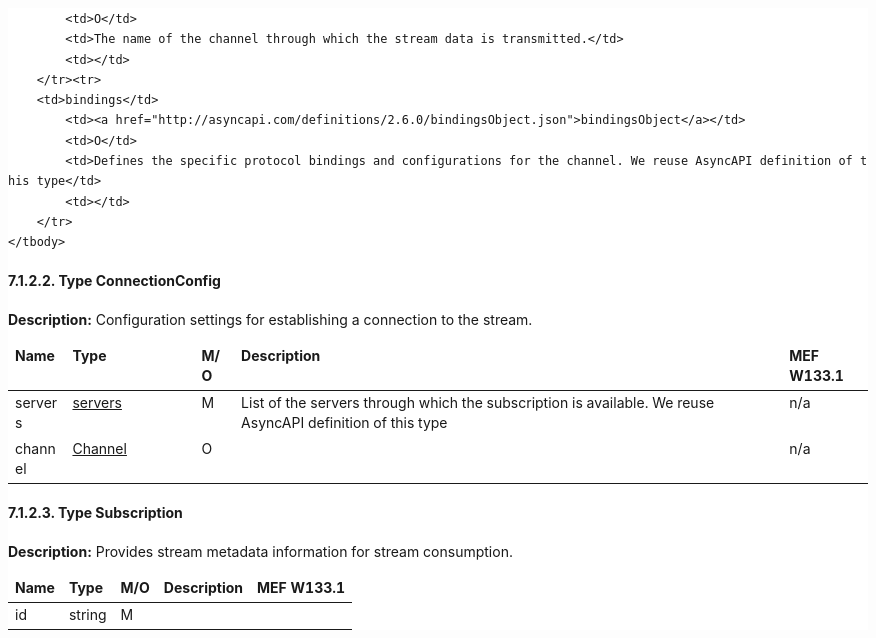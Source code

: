             <td>O</td>
            <td>The name of the channel through which the stream data is transmitted.</td>
            <td></td>
        </tr><tr>
        <td>bindings</td>
            <td><a href="http://asyncapi.com/definitions/2.6.0/bindingsObject.json">bindingsObject</a></td>
            <td>O</td>
            <td>Defines the specific protocol bindings and configurations for the channel. We reuse AsyncAPI definition of this type</td>
            <td></td>
        </tr>
    </tbody>
</table>

#### 7.1.2.2. Type ConnectionConfig

**Description:** Configuration settings for establishing a connection to the stream.

<table id="T_ConnectionConfig" style="width:100%">
    <thead style="font-weight:bold">
        <tr>
            <td>Name</td>
            <td style="width:15%">Type</td>
            <td>M/O</td>
            <td>Description</td>
            <td>MEF W133.1</td>
        </tr>
    </thead>
    <tbody>
        <tr>
        <td>servers</td>
            <td><a href="http://asyncapi.com/definitions/2.6.0/servers.json">servers</a></td>
            <td>M</td>
            <td>List of the servers through which the subscription is available. We reuse AsyncAPI definition of this type</td>
            <td>n/a</td>
        </tr><tr>
        <td>channel</td>
            <td><a href="#T_Channel">Channel</a></td>
            <td>O</td>
            <td></td>
            <td>n/a</td>
        </tr>
    </tbody>
</table>

#### 7.1.2.3. Type Subscription

**Description:** Provides stream metadata information for stream consumption.

<table id="T_Subscription" style="width:100%">
    <thead style="font-weight:bold">
        <tr>
            <td>Name</td>
            <td style="width:15%">Type</td>
            <td>M/O</td>
            <td>Description</td>
            <td>MEF W133.1</td>
        </tr>
    </thead>
    <tbody>
        <tr>
        <td>id</td>
            <td>string</td>
            <td>M</td>